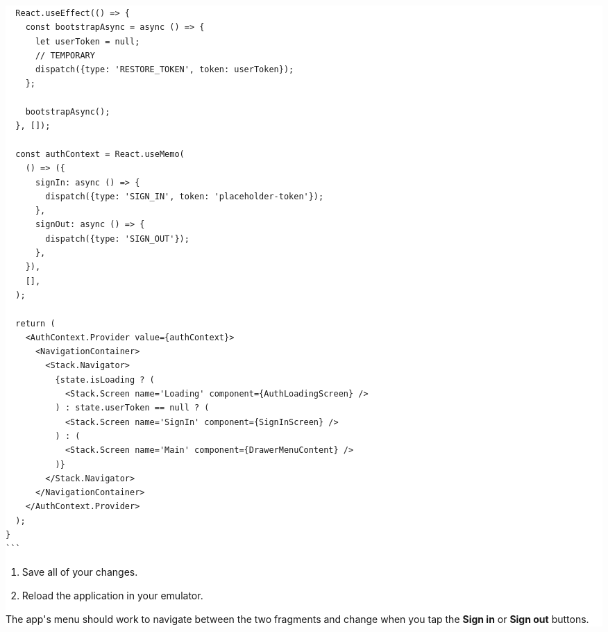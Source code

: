       React.useEffect(() => {
        const bootstrapAsync = async () => {
          let userToken = null;
          // TEMPORARY
          dispatch({type: 'RESTORE_TOKEN', token: userToken});
        };

        bootstrapAsync();
      }, []);

      const authContext = React.useMemo(
        () => ({
          signIn: async () => {
            dispatch({type: 'SIGN_IN', token: 'placeholder-token'});
          },
          signOut: async () => {
            dispatch({type: 'SIGN_OUT'});
          },
        }),
        [],
      );

      return (
        <AuthContext.Provider value={authContext}>
          <NavigationContainer>
            <Stack.Navigator>
              {state.isLoading ? (
                <Stack.Screen name='Loading' component={AuthLoadingScreen} />
              ) : state.userToken == null ? (
                <Stack.Screen name='SignIn' component={SignInScreen} />
              ) : (
                <Stack.Screen name='Main' component={DrawerMenuContent} />
              )}
            </Stack.Navigator>
          </NavigationContainer>
        </AuthContext.Provider>
      );
    }
    ```

1. Save all of your changes.

1. Reload the application in your emulator.

The app's menu should work to navigate between the two fragments and change when you tap the **Sign in** or **Sign out** buttons.
